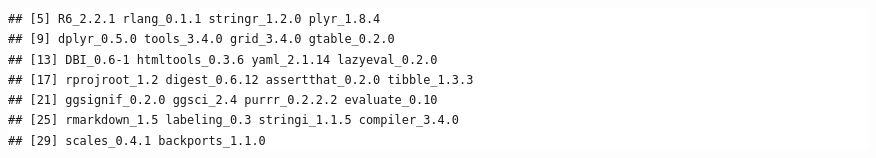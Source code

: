 ```
## [5] R6_2.2.1 rlang_0.1.1 stringr_1.2.0 plyr_1.8.4 
## [9] dplyr_0.5.0 tools_3.4.0 grid_3.4.0 gtable_0.2.0 
## [13] DBI_0.6-1 htmltools_0.3.6 yaml_2.1.14 lazyeval_0.2.0 
## [17] rprojroot_1.2 digest_0.6.12 assertthat_0.2.0 tibble_1.3.3 
## [21] ggsignif_0.2.0 ggsci_2.4 purrr_0.2.2.2 evaluate_0.10 
## [25] rmarkdown_1.5 labeling_0.3 stringi_1.1.5 compiler_3.4.0 
## [29] scales_0.4.1 backports_1.1.0
```

